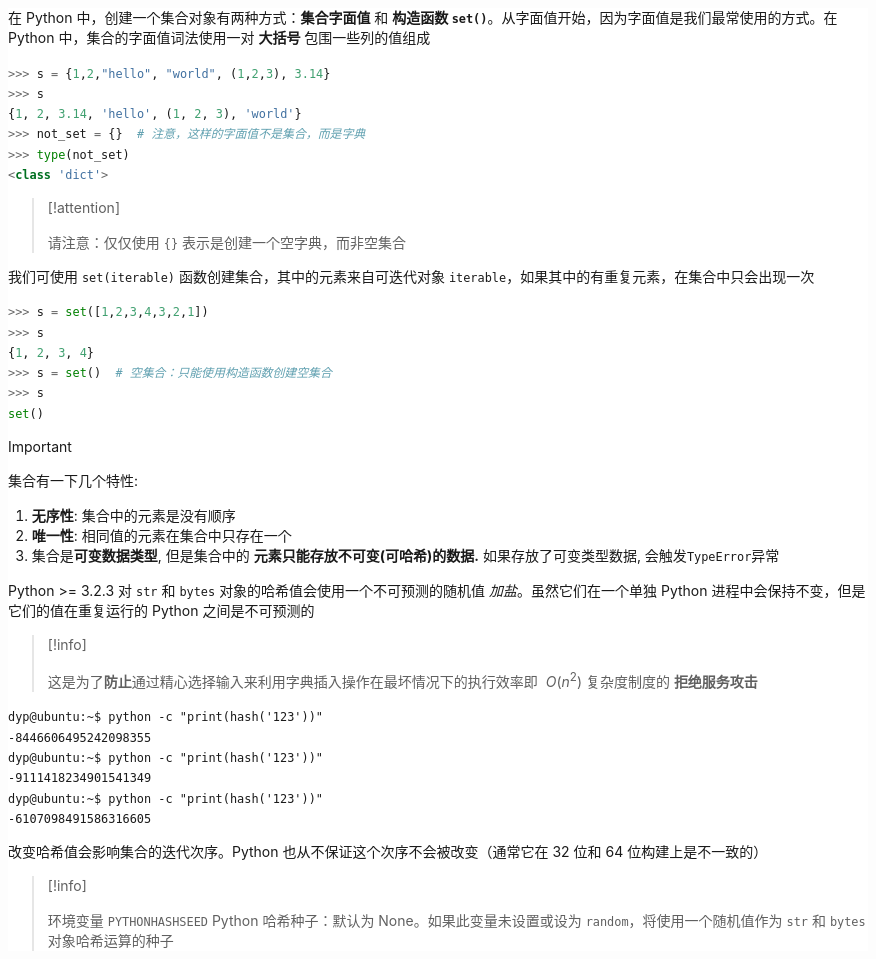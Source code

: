 在 Python 中，创建一个集合对象有两种方式：**集合字面值** 和 **构造函数 `set()`**。从字面值开始，因为字面值是我们最常使用的方式。在 Python 中，集合的字面值词法使用一对 **大括号** 包围一些列的值组成

```python
>>> s = {1,2,"hello", "world", (1,2,3), 3.14}
>>> s
{1, 2, 3.14, 'hello', (1, 2, 3), 'world'}
>>> not_set = {}  # 注意，这样的字面值不是集合，而是字典
>>> type(not_set)
<class 'dict'>
```

> [!attention] 
> 
> 请注意：仅仅使用 `{}` 表示是创建一个空字典，而非空集合
> 

我们可使用 `set(iterable)` 函数创建集合，其中的元素来自可迭代对象 `iterable`，如果其中的有重复元素，在集合中只会出现一次

```python
>>> s = set([1,2,3,4,3,2,1])
>>> s
{1, 2, 3, 4}
>>> s = set()  # 空集合：只能使用构造函数创建空集合
>>> s
set()
```

> [!important]
> 
> 集合有一下几个特性:  
> 1.  **无序性**: 集合中的元素是没有顺序
> 2.  **唯一性**: 相同值的元素在集合中只存在一个
> 3.  集合是**可变数据类型**, 但是集合中的 **元素只能存放不可变(可哈希)的数据.**  如果存放了可变类型数据, 会触发`TypeError`异常
> 

Python >= 3.2.3 对 `str` 和 `bytes` 对象的哈希值会使用一个不可预测的随机值 _加盐_。虽然它们在一个单独 Python 进程中会保持不变，但是它们的值在重复运行的 Python 之间是不可预测的

> [!info] 
> 
> 这是为了**防止**通过精心选择输入来利用字典插入操作在最坏情况下的执行效率即  $O(n^2)$ 复杂度制度的 **拒绝服务攻击**
> 

```shell
dyp@ubuntu:~$ python -c "print(hash('123'))"
-8446606495242098355
dyp@ubuntu:~$ python -c "print(hash('123'))"
-9111418234901541349
dyp@ubuntu:~$ python -c "print(hash('123'))"
-6107098491586316605
```

改变哈希值会影响集合的迭代次序。Python 也从不保证这个次序不会被改变（通常它在 32 位和 64 位构建上是不一致的）

> [!info] 
> 
> 环境变量 `PYTHONHASHSEED` Python 哈希种子：默认为 None。如果此变量未设置或设为 `random`，将使用一个随机值作为 `str` 和 `bytes` 对象哈希运算的种子
> 
